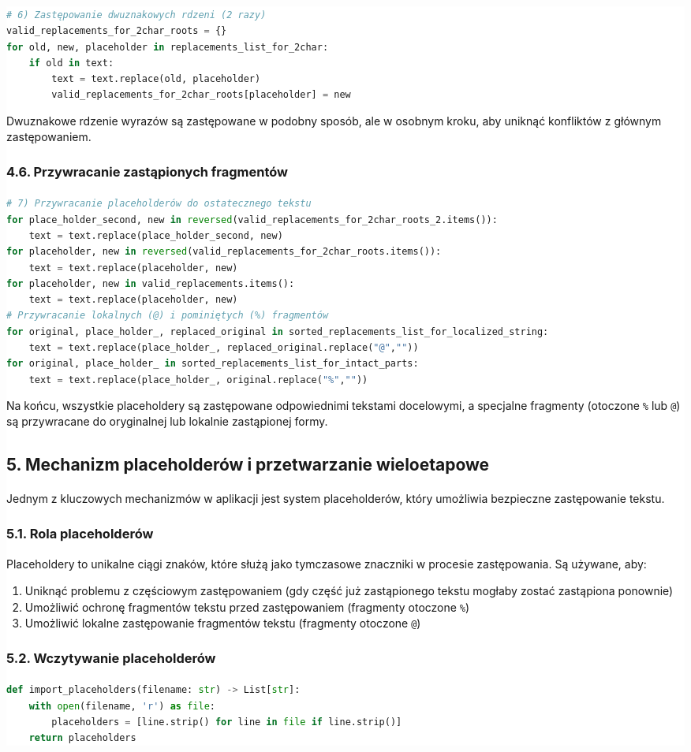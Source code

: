 ```python
# 6) Zastępowanie dwuznakowych rdzeni (2 razy)
valid_replacements_for_2char_roots = {}
for old, new, placeholder in replacements_list_for_2char:
    if old in text:
        text = text.replace(old, placeholder)
        valid_replacements_for_2char_roots[placeholder] = new
```

Dwuznakowe rdzenie wyrazów są zastępowane w podobny sposób, ale w osobnym kroku, aby uniknąć konfliktów z głównym zastępowaniem.

### 4.6. Przywracanie zastąpionych fragmentów

```python
# 7) Przywracanie placeholderów do ostatecznego tekstu
for place_holder_second, new in reversed(valid_replacements_for_2char_roots_2.items()):
    text = text.replace(place_holder_second, new)
for placeholder, new in reversed(valid_replacements_for_2char_roots.items()):
    text = text.replace(placeholder, new)
for placeholder, new in valid_replacements.items():
    text = text.replace(placeholder, new)
# Przywracanie lokalnych (@) i pominiętych (%) fragmentów
for original, place_holder_, replaced_original in sorted_replacements_list_for_localized_string:
    text = text.replace(place_holder_, replaced_original.replace("@",""))
for original, place_holder_ in sorted_replacements_list_for_intact_parts:
    text = text.replace(place_holder_, original.replace("%",""))
```

Na końcu, wszystkie placeholdery są zastępowane odpowiednimi tekstami docelowymi, a specjalne fragmenty (otoczone `%` lub `@`) są przywracane do oryginalnej lub lokalnie zastąpionej formy.

## 5. Mechanizm placeholderów i przetwarzanie wieloetapowe

Jednym z kluczowych mechanizmów w aplikacji jest system placeholderów, który umożliwia bezpieczne zastępowanie tekstu.

### 5.1. Rola placeholderów

Placeholdery to unikalne ciągi znaków, które służą jako tymczasowe znaczniki w procesie zastępowania. Są używane, aby:

1. Uniknąć problemu z częściowym zastępowaniem (gdy część już zastąpionego tekstu mogłaby zostać zastąpiona ponownie)
2. Umożliwić ochronę fragmentów tekstu przed zastępowaniem (fragmenty otoczone `%`)
3. Umożliwić lokalne zastępowanie fragmentów tekstu (fragmenty otoczone `@`)

### 5.2. Wczytywanie placeholderów

```python
def import_placeholders(filename: str) -> List[str]:
    with open(filename, 'r') as file:
        placeholders = [line.strip() for line in file if line.strip()]
    return placeholders
```
